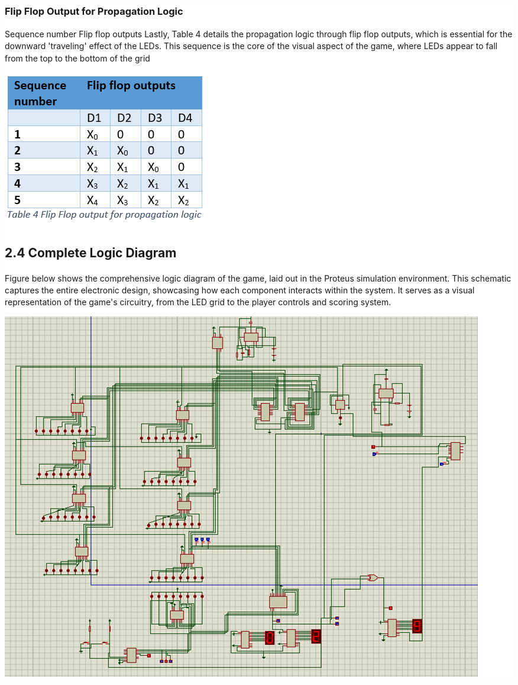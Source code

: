 ### Flip Flop Output for Propagation Logic
Sequence number	Flip flop outputs
Lastly, Table 4 details the propagation logic through flip flop outputs, which is essential for the downward 'traveling' effect of the LEDs. This sequence is the core of the visual aspect of the game, where LEDs appear to fall from the top to the bottom of the grid

[![Figure 5](images/img_3.png)](images/img_3.png)

## 2.4 Complete Logic Diagram

Figure below shows the comprehensive logic diagram of the game, laid out in the Proteus simulation environment. This schematic captures the entire electronic design, showcasing how each component interacts within the system. It serves as a visual representation of the game's circuitry, from the LED grid to the player controls and scoring system.

[![Figure 6](images/img_4.png)](images/img_4.png)
